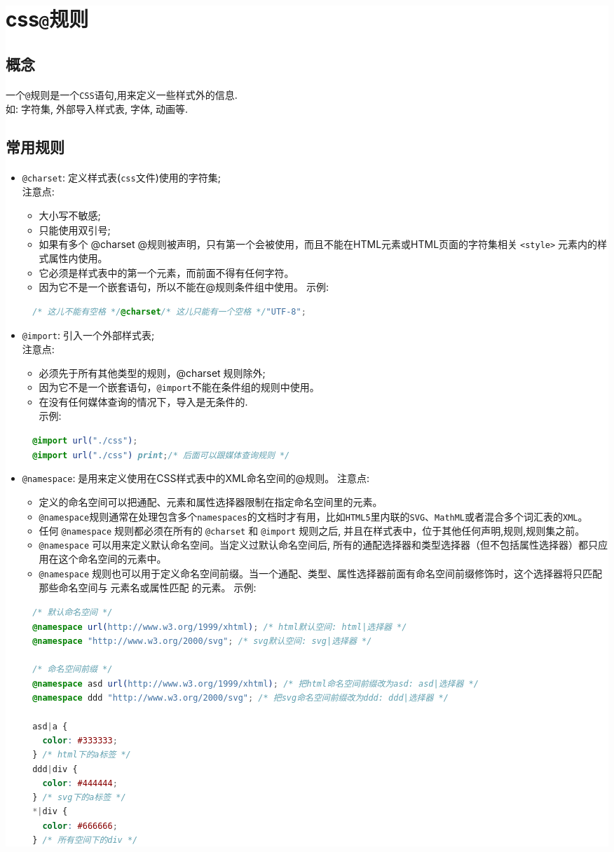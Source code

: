 # css```@```规则

## 概念

一个```@```规则是一个```CSS```语句,用来定义一些样式外的信息.  
如: 字符集, 外部导入样式表, 字体, 动画等.

## 常用规则

+ ```@charset```: 定义样式表(```css```文件)使用的字符集;  
  注意点:  
  + 大小写不敏感;
  + 只能使用双引号;
  + 如果有多个 @charset @规则被声明，只有第一个会被使用，而且不能在HTML元素或HTML页面的字符集相关 ```<style>``` 元素内的样式属性内使用。
  + 它必须是样式表中的第一个元素，而前面不得有任何字符。
  + 因为它不是一个嵌套语句，所以不能在@规则条件组中使用。
  示例:

  ```css
    /* 这儿不能有空格 */@charset/* 这儿只能有一个空格 */"UTF-8";
  ```

+ ```@import```: 引入一个外部样式表;  
  注意点:  
  + 必须先于所有其他类型的规则，@charset 规则除外;  
  + 因为它不是一个嵌套语句，```@import```不能在条件组的规则中使用。
  + 在没有任何媒体查询的情况下，导入是无条件的.  
  示例:  

  ```css
    @import url("./css");
    @import url("./css") print;/* 后面可以跟媒体查询规则 */
  ```

+ ```@namespace```: 是用来定义使用在CSS样式表中的XML命名空间的@规则。
  注意点:
  + 定义的命名空间可以把通配、元素和属性选择器限制在指定命名空间里的元素。
  + ```@namespace```规则通常在处理包含多个```namespaces```的文档时才有用，比如```HTML5```里内联的```SVG```、```MathML```或者混合多个词汇表的```XML```。
  + 任何 ```@namespace``` 规则都必须在所有的 ```@charset``` 和 ```@import``` 规则之后, 并且在样式表中，位于其他任何声明,规则,规则集之前。
  + ```@namespace``` 可以用来定义默认命名空间。当定义过默认命名空间后, 所有的通配选择器和类型选择器（但不包括属性选择器）都只应用在这个命名空间的元素中。
  + ```@namespace``` 规则也可以用于定义命名空间前缀。当一个通配、类型、属性选择器前面有命名空间前缀修饰时，这个选择器将只匹配那些命名空间与 元素名或属性匹配 的元素。
  示例:

  ```css
    /* 默认命名空间 */
    @namespace url(http://www.w3.org/1999/xhtml); /* html默认空间: html|选择器 */
    @namespace "http://www.w3.org/2000/svg"; /* svg默认空间: svg|选择器 */

    /* 命名空间前缀 */
    @namespace asd url(http://www.w3.org/1999/xhtml); /* 把html命名空间前缀改为asd: asd|选择器 */
    @namespace ddd "http://www.w3.org/2000/svg"; /* 把svg命名空间前缀改为ddd: ddd|选择器 */

    asd|a {
      color: #333333;
    } /* html下的a标签 */
    ddd|div {
      color: #444444;
    } /* svg下的a标签 */
    *|div {
      color: #666666;
    } /* 所有空间下的div */
  ```
